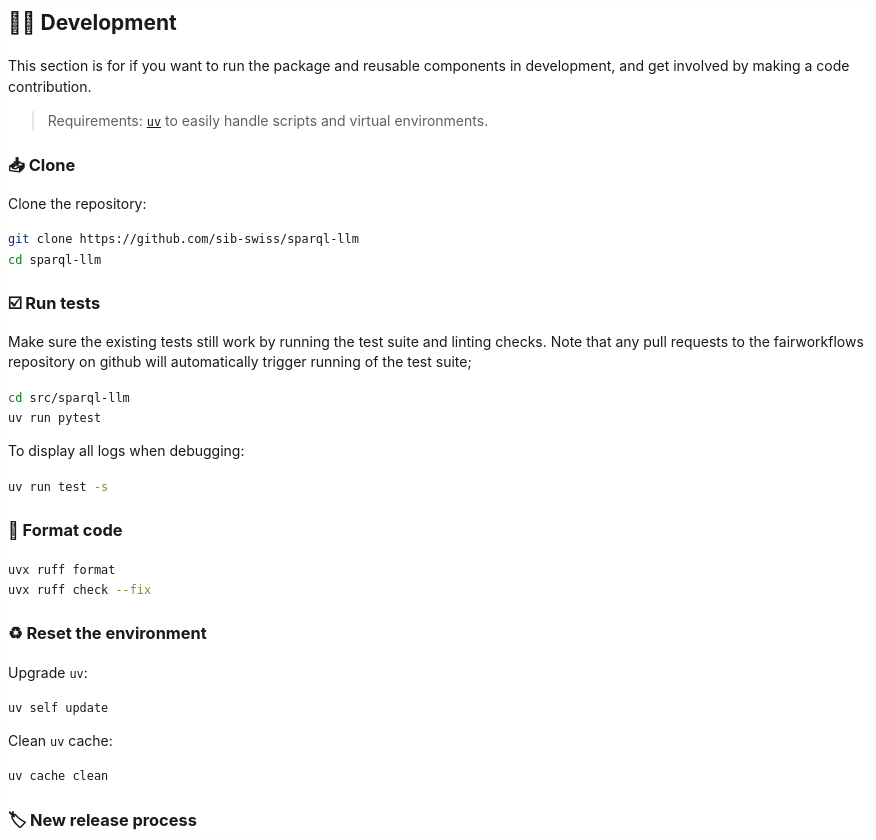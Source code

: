 ## 🧑‍💻 Development

This section is for if you want to run the package and reusable components in development, and get involved by making a code contribution.

> Requirements: [`uv`](https://docs.astral.sh/uv/getting-started/installation/) to easily handle scripts and virtual environments.

### 📥️ Clone

Clone the repository:

```bash
git clone https://github.com/sib-swiss/sparql-llm
cd sparql-llm
```

### ☑️ Run tests

Make sure the existing tests still work by running the test suite and linting checks. Note that any pull requests to the fairworkflows repository on github will automatically trigger running of the test suite;

```bash
cd src/sparql-llm
uv run pytest
```

To display all logs when debugging:

```bash
uv run test -s
```

### 🧹 Format code

```bash
uvx ruff format
uvx ruff check --fix
```

### ♻️ Reset the environment

Upgrade `uv`:

```sh
uv self update
```

Clean `uv` cache:

```sh
uv cache clean
```

### 🏷️ New release process
